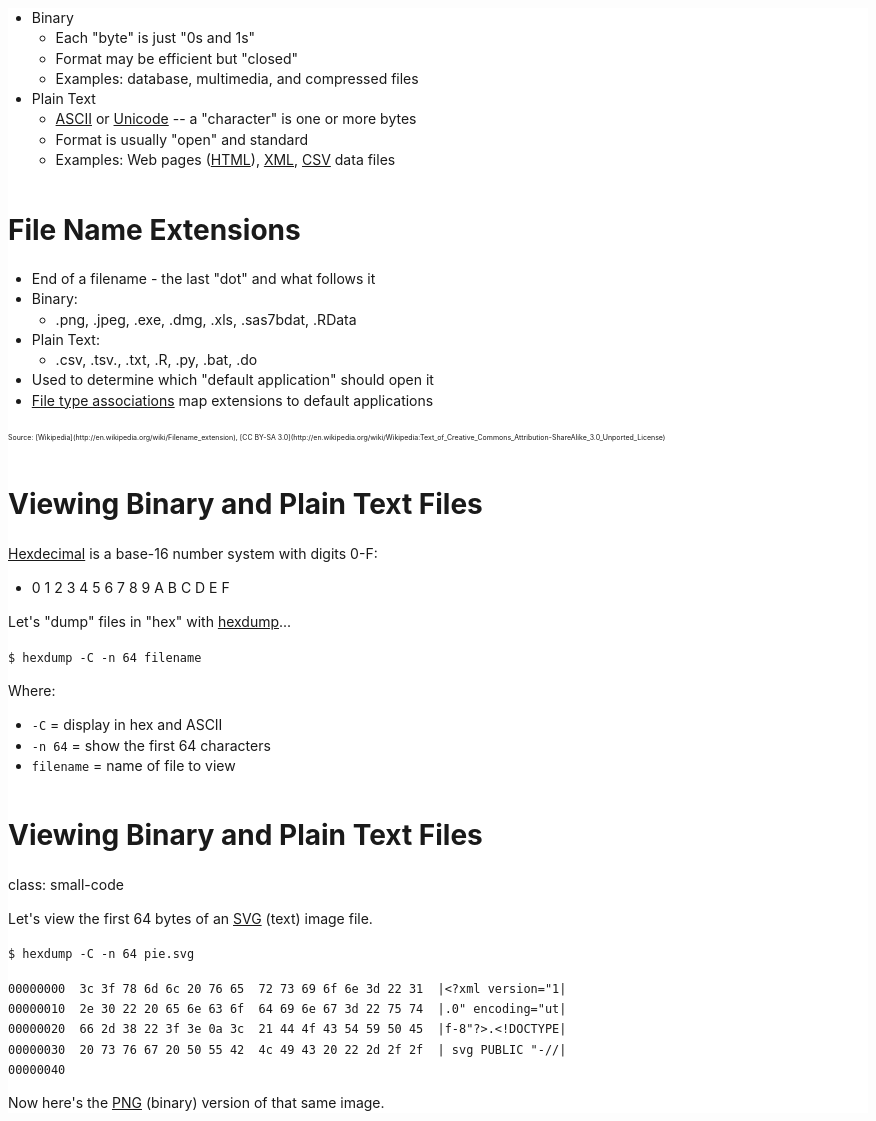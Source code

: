 - Binary
    * Each "byte" is just "0s and 1s"
    * Format may be efficient but "closed"
    * Examples: database, multimedia, and compressed files
- Plain Text
    * [ASCII](http://en.wikipedia.org/wiki/ASCII) or [Unicode](http://en.wikipedia.org/wiki/Unicode) -- a "character" is one or more bytes
    * Format is usually "open" and standard
    * Examples: Web pages ([HTML](http://en.wikipedia.org/wiki/HTML)), 
    [XML](http://en.wikipedia.org/wiki/XML), 
    [CSV](http://en.wikipedia.org/wiki/Comma-separated_values) data files

File Name Extensions
========================================================

- End of a filename - the last "dot" and what follows it
- Binary:
    * .png, .jpeg, .exe, .dmg, .xls, .sas7bdat, .RData
- Plain Text:
    * .csv, .tsv., .txt, .R, .py, .bat, .do
- Used to determine which "default application" should open it
- [File type associations](http://en.wikipedia.org/wiki/File_association) map extensions to default applications

<small style="font-size:.5em">
Source: [Wikipedia](http://en.wikipedia.org/wiki/Filename_extension), [CC BY-SA 3.0](http://en.wikipedia.org/wiki/Wikipedia:Text_of_Creative_Commons_Attribution-ShareAlike_3.0_Unported_License)
</small>

Viewing Binary and Plain Text Files
========================================================

[Hexdecimal](http://en.wikipedia.org/wiki/Hexadecimal) is a base-16 number system with digits 0-F:
- 0 1 2 3 4 5 6 7 8 9 A B C D E F

Let's "dump" files in "hex" with [hexdump](http://en.wikipedia.org/wiki/Hex_dump)...

`$ hexdump -C -n 64 filename`

Where:

- `-C` = display in hex and ASCII
- `-n 64` = show the first 64 characters
- `filename` = name of file to view

Viewing Binary and Plain Text Files
========================================================
class: small-code

Let's view the first 64 bytes of an 
[SVG](http://en.wikipedia.org/wiki/Scalable_Vector_Graphics) 
(text) image file.

`$ hexdump -C -n 64 pie.svg`
```
00000000  3c 3f 78 6d 6c 20 76 65  72 73 69 6f 6e 3d 22 31  |<?xml version="1|
00000010  2e 30 22 20 65 6e 63 6f  64 69 6e 67 3d 22 75 74  |.0" encoding="ut|
00000020  66 2d 38 22 3f 3e 0a 3c  21 44 4f 43 54 59 50 45  |f-8"?>.<!DOCTYPE|
00000030  20 73 76 67 20 50 55 42  4c 49 43 20 22 2d 2f 2f  | svg PUBLIC "-//|
00000040
```
Now here's the 
[PNG](http://en.wikipedia.org/wiki/Portable_Network_Graphics) 
(binary) version of that same image.
